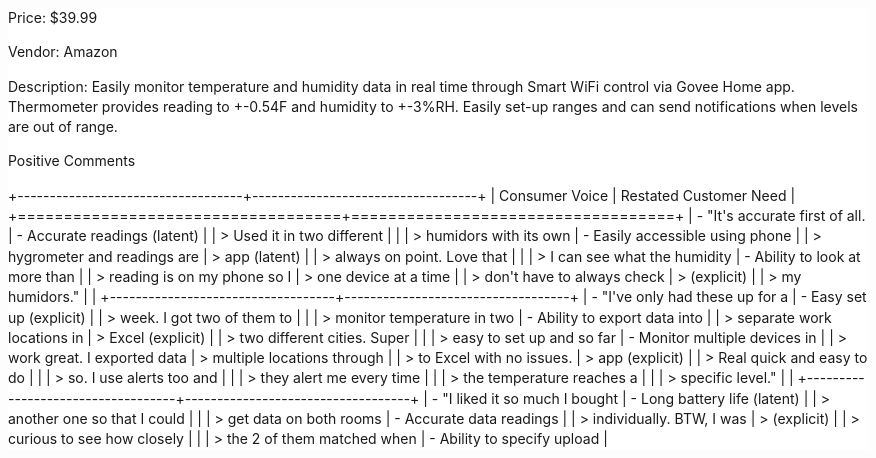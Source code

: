 Price: \$39.99

Vendor: Amazon

Description: Easily monitor temperature and humidity data in real time
through Smart WiFi control via Govee Home app. Thermometer provides
reading to +-0.54F and humidity to +-3%RH. Easily set-up ranges and can
send notifications when levels are out of range.

Positive Comments

+-----------------------------------+-----------------------------------+
| Consumer Voice                    | Restated Customer Need            |
+===================================+===================================+
| -   "It's accurate first of all.  | -   Accurate readings (latent)    |
|     > Used it in two different    |                                   |
|     > humidors with its own       | -   Easily accessible using phone |
|     > hygrometer and readings are |     > app (latent)                |
|     > always on point. Love that  |                                   |
|     > I can see what the humidity | -   Ability to look at more than  |
|     > reading is on my phone so I |     > one device at a time        |
|     > don't have to always check  |     > (explicit)                  |
|     > my humidors."               |                                   |
+-----------------------------------+-----------------------------------+
| -   "I've only had these up for a | -   Easy set up (explicit)        |
|     > week. I got two of them to  |                                   |
|     > monitor temperature in two  | -   Ability to export data into   |
|     > separate work locations in  |     > Excel (explicit)            |
|     > two different cities. Super |                                   |
|     > easy to set up and so far   | -   Monitor multiple devices in   |
|     > work great. I exported data |     > multiple locations through  |
|     > to Excel with no issues.    |     > app (explicit)              |
|     > Real quick and easy to do   |                                   |
|     > so. I use alerts too and    |                                   |
|     > they alert me every time    |                                   |
|     > the temperature reaches a   |                                   |
|     > specific level."            |                                   |
+-----------------------------------+-----------------------------------+
| -   "I liked it so much I bought  | -   Long battery life (latent)    |
|     > another one so that I could |                                   |
|     > get data on both rooms      | -   Accurate data readings        |
|     > individually. BTW, I was    |     > (explicit)                  |
|     > curious to see how closely  |                                   |
|     > the 2 of them matched when  | -   Ability to specify upload     |